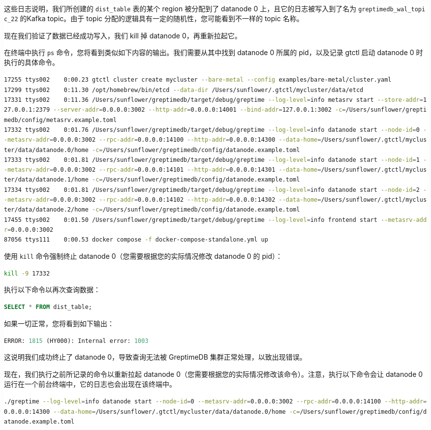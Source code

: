 这些日志说明，我们所创建的 `dist_table` 表的某个 region 被分配到了 datanode 0 上，且它的日志被写入到了名为 `greptimedb_wal_topic_22` 的Kafka topic。由于 topic 分配的逻辑具有一定的随机性，您可能看到不一样的 topic 名称。



现在我们验证了数据已经成功写入，我们 kill 掉 datanode 0，再重新拉起它。

在终端中执行 `ps` 命令，您将看到类似如下内容的输出。我们需要从其中找到 datanode 0 所属的 pid，以及记录 gtctl 启动 datanode 0 时执行的具体命令。

```bash
17255 ttys002    0:00.23 gtctl cluster create mycluster --bare-metal --config examples/bare-metal/cluster.yaml
17299 ttys002    0:11.30 /opt/homebrew/bin/etcd --data-dir /Users/sunflower/.gtctl/mycluster/data/etcd
17331 ttys002    0:11.36 /Users/sunflower/greptimedb/target/debug/greptime --log-level=info metasrv start --store-addr=127.0.0.1:2379 --server-addr=0.0.0.0:3002 --http-addr=0.0.0.0:14001 --bind-addr=127.0.0.1:3002 -c=/Users/sunflower/greptimedb/config/metasrv.example.toml
17332 ttys002    0:01.76 /Users/sunflower/greptimedb/target/debug/greptime --log-level=info datanode start --node-id=0 --metasrv-addr=0.0.0.0:3002 --rpc-addr=0.0.0.0:14100 --http-addr=0.0.0.0:14300 --data-home=/Users/sunflower/.gtctl/mycluster/data/datanode.0/home -c=/Users/sunflower/greptimedb/config/datanode.example.toml
17333 ttys002    0:01.81 /Users/sunflower/greptimedb/target/debug/greptime --log-level=info datanode start --node-id=1 --metasrv-addr=0.0.0.0:3002 --rpc-addr=0.0.0.0:14101 --http-addr=0.0.0.0:14301 --data-home=/Users/sunflower/.gtctl/mycluster/data/datanode.1/home -c=/Users/sunflower/greptimedb/config/datanode.example.toml
17334 ttys002    0:01.81 /Users/sunflower/greptimedb/target/debug/greptime --log-level=info datanode start --node-id=2 --metasrv-addr=0.0.0.0:3002 --rpc-addr=0.0.0.0:14102 --http-addr=0.0.0.0:14302 --data-home=/Users/sunflower/.gtctl/mycluster/data/datanode.2/home -c=/Users/sunflower/greptimedb/config/datanode.example.toml
17455 ttys002    0:01.50 /Users/sunflower/greptimedb/target/debug/greptime --log-level=info frontend start --metasrv-addr=0.0.0.0:3002
87056 ttys111    0:00.53 docker compose -f docker-compose-standalone.yml up
```

使用 `kill` 命令强制终止 datanode 0（您需要根据您的实际情况修改 datanode 0 的 pid）：

```bash
kill -9 17332
```

执行以下命令以再次查询数据：

```sql
SELECT * FROM dist_table;
```

如果一切正常，您将看到如下输出：

```sql
ERROR: 1815 (HY000): Internal error: 1003
```

这说明我们成功终止了 datanode 0，导致查询无法被 GreptimeDB 集群正常处理，以致出现错误。



现在，我们执行之前所记录的命令以重新拉起 datanode 0（您需要根据您的实际情况修改该命令）。注意，执行以下命令会让 datanode 0 运行在一个前台终端中，它的日志也会出现在该终端中。

```bash
./greptime --log-level=info datanode start --node-id=0 --metasrv-addr=0.0.0.0:3002 --rpc-addr=0.0.0.0:14100 --http-addr=0.0.0.0:14300 --data-home=/Users/sunflower/.gtctl/mycluster/data/datanode.0/home -c=/Users/sunflower/greptimedb/config/datanode.example.toml
```
